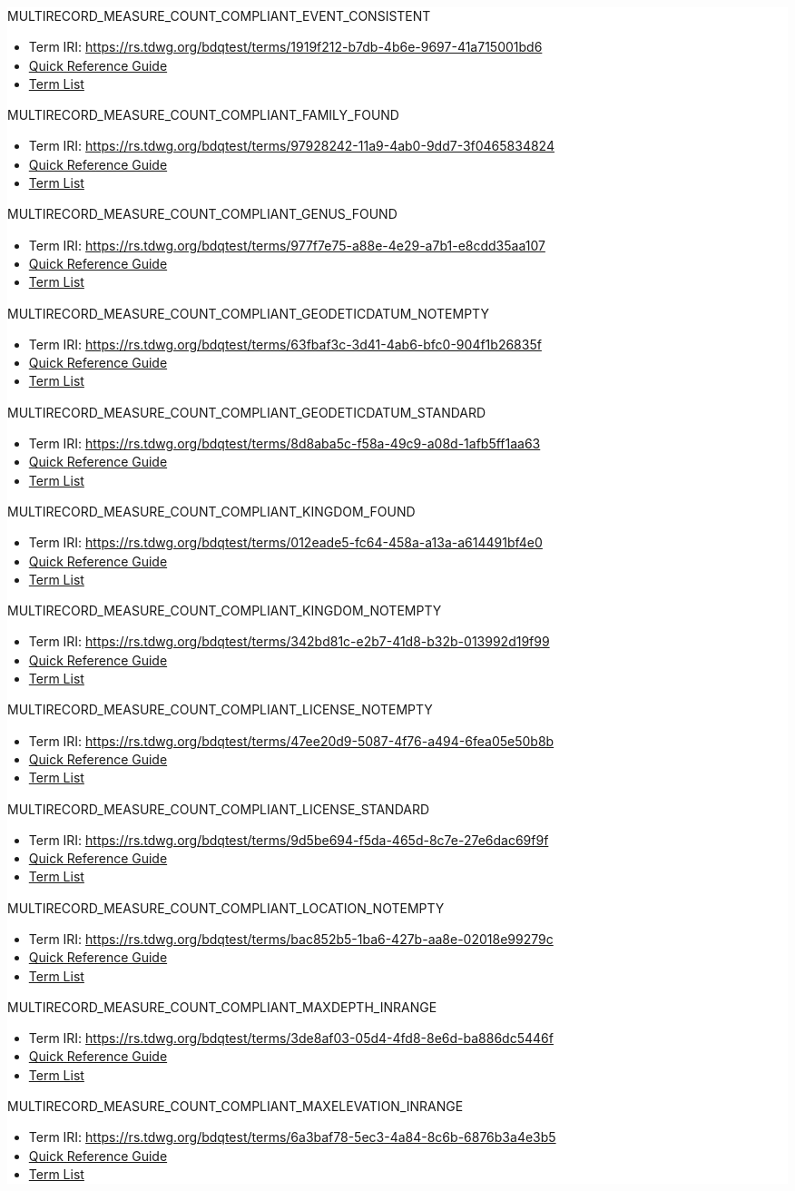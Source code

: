 MULTIRECORD_MEASURE_COUNT_COMPLIANT_EVENT_CONSISTENT
- Term IRI: https://rs.tdwg.org/bdqtest/terms/1919f212-b7db-4b6e-9697-41a715001bd6
- [Quick Reference Guide](index.md#MULTIRECORD_MEASURE_COUNT_COMPLIANT_EVENT_CONSISTENT)
- [Term List](../../list/bdqtest/index.md#bdqtest_1919f212-b7db-4b6e-9697-41a715001bd6)

MULTIRECORD_MEASURE_COUNT_COMPLIANT_FAMILY_FOUND
- Term IRI: https://rs.tdwg.org/bdqtest/terms/97928242-11a9-4ab0-9dd7-3f0465834824
- [Quick Reference Guide](index.md#MULTIRECORD_MEASURE_COUNT_COMPLIANT_FAMILY_FOUND)
- [Term List](../../list/bdqtest/index.md#bdqtest_97928242-11a9-4ab0-9dd7-3f0465834824)

MULTIRECORD_MEASURE_COUNT_COMPLIANT_GENUS_FOUND
- Term IRI: https://rs.tdwg.org/bdqtest/terms/977f7e75-a88e-4e29-a7b1-e8cdd35aa107
- [Quick Reference Guide](index.md#MULTIRECORD_MEASURE_COUNT_COMPLIANT_GENUS_FOUND)
- [Term List](../../list/bdqtest/index.md#bdqtest_977f7e75-a88e-4e29-a7b1-e8cdd35aa107)

MULTIRECORD_MEASURE_COUNT_COMPLIANT_GEODETICDATUM_NOTEMPTY
- Term IRI: https://rs.tdwg.org/bdqtest/terms/63fbaf3c-3d41-4ab6-bfc0-904f1b26835f
- [Quick Reference Guide](index.md#MULTIRECORD_MEASURE_COUNT_COMPLIANT_GEODETICDATUM_NOTEMPTY)
- [Term List](../../list/bdqtest/index.md#bdqtest_63fbaf3c-3d41-4ab6-bfc0-904f1b26835f)

MULTIRECORD_MEASURE_COUNT_COMPLIANT_GEODETICDATUM_STANDARD
- Term IRI: https://rs.tdwg.org/bdqtest/terms/8d8aba5c-f58a-49c9-a08d-1afb5ff1aa63
- [Quick Reference Guide](index.md#MULTIRECORD_MEASURE_COUNT_COMPLIANT_GEODETICDATUM_STANDARD)
- [Term List](../../list/bdqtest/index.md#bdqtest_8d8aba5c-f58a-49c9-a08d-1afb5ff1aa63)

MULTIRECORD_MEASURE_COUNT_COMPLIANT_KINGDOM_FOUND
- Term IRI: https://rs.tdwg.org/bdqtest/terms/012eade5-fc64-458a-a13a-a614491bf4e0
- [Quick Reference Guide](index.md#MULTIRECORD_MEASURE_COUNT_COMPLIANT_KINGDOM_FOUND)
- [Term List](../../list/bdqtest/index.md#bdqtest_012eade5-fc64-458a-a13a-a614491bf4e0)

MULTIRECORD_MEASURE_COUNT_COMPLIANT_KINGDOM_NOTEMPTY
- Term IRI: https://rs.tdwg.org/bdqtest/terms/342bd81c-e2b7-41d8-b32b-013992d19f99
- [Quick Reference Guide](index.md#MULTIRECORD_MEASURE_COUNT_COMPLIANT_KINGDOM_NOTEMPTY)
- [Term List](../../list/bdqtest/index.md#bdqtest_342bd81c-e2b7-41d8-b32b-013992d19f99)

MULTIRECORD_MEASURE_COUNT_COMPLIANT_LICENSE_NOTEMPTY
- Term IRI: https://rs.tdwg.org/bdqtest/terms/47ee20d9-5087-4f76-a494-6fea05e50b8b
- [Quick Reference Guide](index.md#MULTIRECORD_MEASURE_COUNT_COMPLIANT_LICENSE_NOTEMPTY)
- [Term List](../../list/bdqtest/index.md#bdqtest_47ee20d9-5087-4f76-a494-6fea05e50b8b)

MULTIRECORD_MEASURE_COUNT_COMPLIANT_LICENSE_STANDARD
- Term IRI: https://rs.tdwg.org/bdqtest/terms/9d5be694-f5da-465d-8c7e-27e6dac69f9f
- [Quick Reference Guide](index.md#MULTIRECORD_MEASURE_COUNT_COMPLIANT_LICENSE_STANDARD)
- [Term List](../../list/bdqtest/index.md#bdqtest_9d5be694-f5da-465d-8c7e-27e6dac69f9f)

MULTIRECORD_MEASURE_COUNT_COMPLIANT_LOCATION_NOTEMPTY
- Term IRI: https://rs.tdwg.org/bdqtest/terms/bac852b5-1ba6-427b-aa8e-02018e99279c
- [Quick Reference Guide](index.md#MULTIRECORD_MEASURE_COUNT_COMPLIANT_LOCATION_NOTEMPTY)
- [Term List](../../list/bdqtest/index.md#bdqtest_bac852b5-1ba6-427b-aa8e-02018e99279c)

MULTIRECORD_MEASURE_COUNT_COMPLIANT_MAXDEPTH_INRANGE
- Term IRI: https://rs.tdwg.org/bdqtest/terms/3de8af03-05d4-4fd8-8e6d-ba886dc5446f
- [Quick Reference Guide](index.md#MULTIRECORD_MEASURE_COUNT_COMPLIANT_MAXDEPTH_INRANGE)
- [Term List](../../list/bdqtest/index.md#bdqtest_3de8af03-05d4-4fd8-8e6d-ba886dc5446f)

MULTIRECORD_MEASURE_COUNT_COMPLIANT_MAXELEVATION_INRANGE
- Term IRI: https://rs.tdwg.org/bdqtest/terms/6a3baf78-5ec3-4a84-8c6b-6876b3a4e3b5
- [Quick Reference Guide](index.md#MULTIRECORD_MEASURE_COUNT_COMPLIANT_MAXELEVATION_INRANGE)
- [Term List](../../list/bdqtest/index.md#bdqtest_6a3baf78-5ec3-4a84-8c6b-6876b3a4e3b5)
